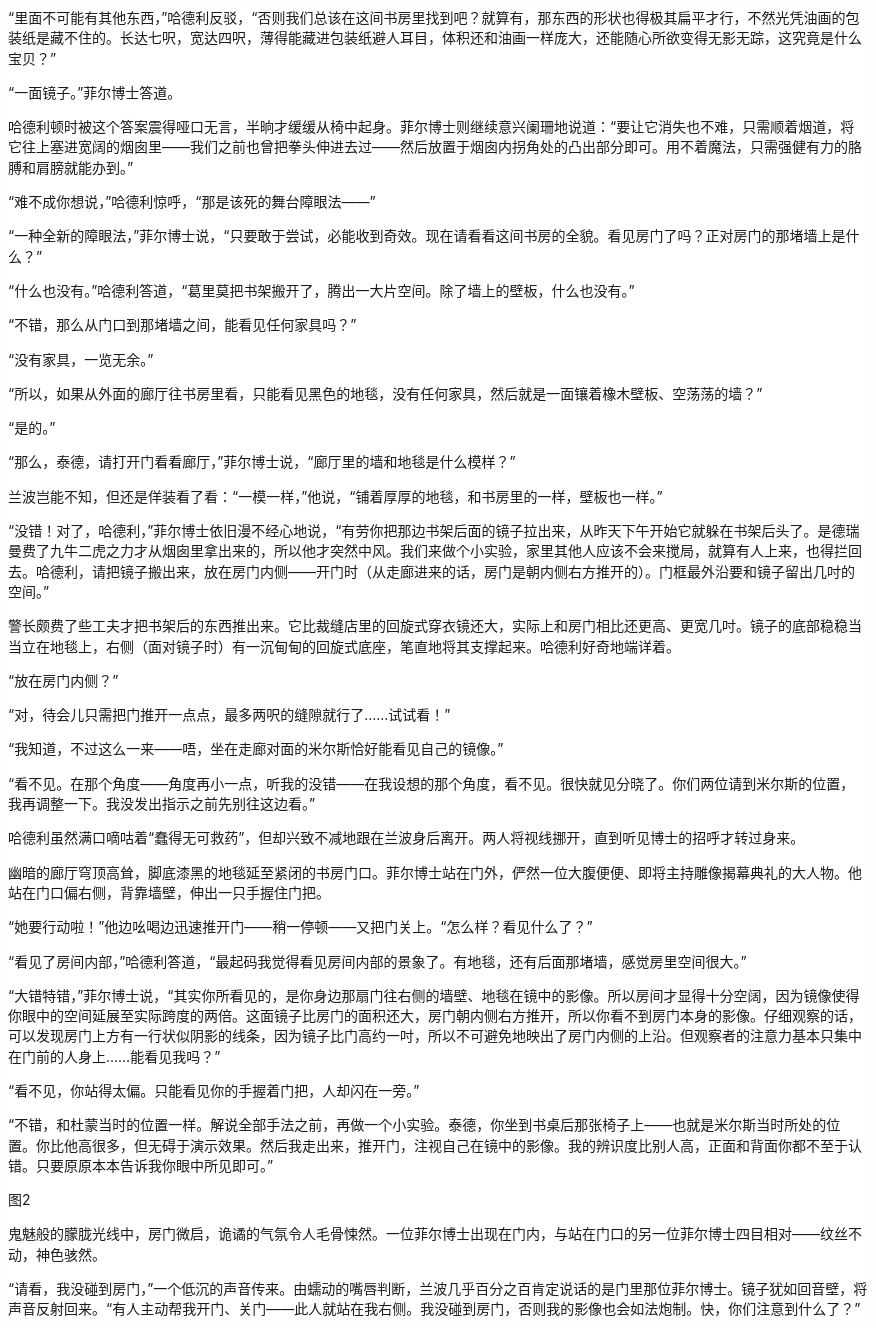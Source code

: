 “里面不可能有其他东西，”哈德利反驳，“否则我们总该在这间书房里找到吧？就算有，那东西的形状也得极其扁平才行，不然光凭油画的包装纸是藏不住的。长达七呎，宽达四呎，薄得能藏进包装纸避人耳目，体积还和油画一样庞大，还能随心所欲变得无影无踪，这究竟是什么宝贝？”

“一面镜子。”菲尔博士答道。

哈德利顿时被这个答案震得哑口无言，半晌才缓缓从椅中起身。菲尔博士则继续意兴阑珊地说道：“要让它消失也不难，只需顺着烟道，将它往上塞进宽阔的烟囱里——我们之前也曾把拳头伸进去过——然后放置于烟囱内拐角处的凸出部分即可。用不着魔法，只需强健有力的胳膊和肩膀就能办到。”

“难不成你想说，”哈德利惊呼，“那是该死的舞台障眼法——”

“一种全新的障眼法，”菲尔博士说，“只要敢于尝试，必能收到奇效。现在请看看这间书房的全貌。看见房门了吗？正对房门的那堵墙上是什么？”

“什么也没有。”哈德利答道，“葛里莫把书架搬开了，腾出一大片空间。除了墙上的壁板，什么也没有。”

“不错，那么从门口到那堵墙之间，能看见任何家具吗？”

“没有家具，一览无余。”

“所以，如果从外面的廊厅往书房里看，只能看见黑色的地毯，没有任何家具，然后就是一面镶着橡木壁板、空荡荡的墙？”

“是的。”

“那么，泰德，请打开门看看廊厅，”菲尔博士说，“廊厅里的墙和地毯是什么模样？”

兰波岂能不知，但还是佯装看了看：“一模一样，”他说，“铺着厚厚的地毯，和书房里的一样，壁板也一样。”

“没错！对了，哈德利，”菲尔博士依旧漫不经心地说，“有劳你把那边书架后面的镜子拉出来，从昨天下午开始它就躲在书架后头了。是德瑞曼费了九牛二虎之力才从烟囱里拿出来的，所以他才突然中风。我们来做个小实验，家里其他人应该不会来搅局，就算有人上来，也得拦回去。哈德利，请把镜子搬出来，放在房门内侧——开门时（从走廊进来的话，房门是朝内侧右方推开的）。门框最外沿要和镜子留出几吋的空间。”

警长颇费了些工夫才把书架后的东西推出来。它比裁缝店里的回旋式穿衣镜还大，实际上和房门相比还更高、更宽几吋。镜子的底部稳稳当当立在地毯上，右侧（面对镜子时）有一沉甸甸的回旋式底座，笔直地将其支撑起来。哈德利好奇地端详着。

“放在房门内侧？”

“对，待会儿只需把门推开一点点，最多两呎的缝隙就行了……试试看！”

“我知道，不过这么一来——唔，坐在走廊对面的米尔斯恰好能看见自己的镜像。”

“看不见。在那个角度——角度再小一点，听我的没错——在我设想的那个角度，看不见。很快就见分晓了。你们两位请到米尔斯的位置，我再调整一下。我没发出指示之前先别往这边看。”

哈德利虽然满口嘀咕着“蠢得无可救药”，但却兴致不减地跟在兰波身后离开。两人将视线挪开，直到听见博士的招呼才转过身来。

幽暗的廊厅穹顶高耸，脚底漆黑的地毯延至紧闭的书房门口。菲尔博士站在门外，俨然一位大腹便便、即将主持雕像揭幕典礼的大人物。他站在门口偏右侧，背靠墙壁，伸出一只手握住门把。

“她要行动啦！”他边吆喝边迅速推开门——稍一停顿——又把门关上。“怎么样？看见什么了？”

“看见了房间内部，”哈德利答道，“最起码我觉得看见房间内部的景象了。有地毯，还有后面那堵墙，感觉房里空间很大。”

“大错特错，”菲尔博士说，“其实你所看见的，是你身边那扇门往右侧的墙壁、地毯在镜中的影像。所以房间才显得十分空阔，因为镜像使得你眼中的空间延展至实际跨度的两倍。这面镜子比房门的面积还大，房门朝内侧右方推开，所以你看不到房门本身的影像。仔细观察的话，可以发现房门上方有一行状似阴影的线条，因为镜子比门高约一吋，所以不可避免地映出了房门内侧的上沿。但观察者的注意力基本只集中在门前的人身上……能看见我吗？”

“看不见，你站得太偏。只能看见你的手握着门把，人却闪在一旁。”

“不错，和杜蒙当时的位置一样。解说全部手法之前，再做一个小实验。泰德，你坐到书桌后那张椅子上——也就是米尔斯当时所处的位置。你比他高很多，但无碍于演示效果。然后我走出来，推开门，注视自己在镜中的影像。我的辨识度比别人高，正面和背面你都不至于认错。只要原原本本告诉我你眼中所见即可。”

图2

鬼魅般的朦胧光线中，房门微启，诡谲的气氛令人毛骨悚然。一位菲尔博士出现在门内，与站在门口的另一位菲尔博士四目相对——纹丝不动，神色骇然。

“请看，我没碰到房门，”一个低沉的声音传来。由蠕动的嘴唇判断，兰波几乎百分之百肯定说话的是门里那位菲尔博士。镜子犹如回音壁，将声音反射回来。“有人主动帮我开门、关门——此人就站在我右侧。我没碰到房门，否则我的影像也会如法炮制。快，你们注意到什么了？”
